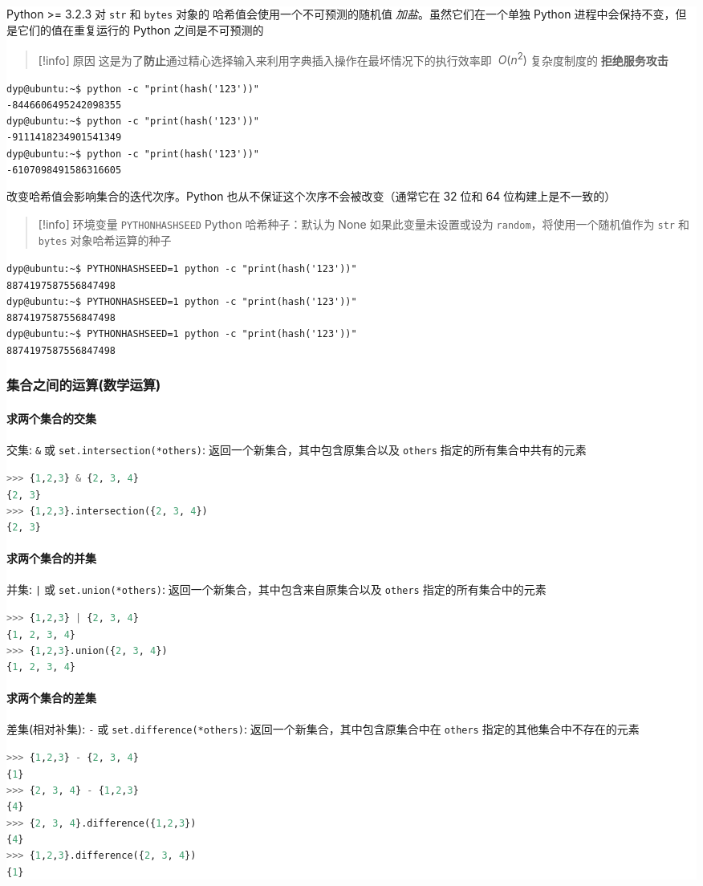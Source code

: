 Python >= 3.2.3 对 `str` 和 `bytes` 对象的 哈希值会使用一个不可预测的随机值 _加盐_。虽然它们在一个单独 Python 进程中会保持不变，但是它们的值在重复运行的 Python 之间是不可预测的

> [!info] 原因
> 这是为了**防止**通过精心选择输入来利用字典插入操作在最坏情况下的执行效率即  $O(n^2)$ 复杂度制度的 **拒绝服务攻击**

```shell
dyp@ubuntu:~$ python -c "print(hash('123'))"
-8446606495242098355
dyp@ubuntu:~$ python -c "print(hash('123'))"
-9111418234901541349
dyp@ubuntu:~$ python -c "print(hash('123'))"
-6107098491586316605
```

改变哈希值会影响集合的迭代次序。Python 也从不保证这个次序不会被改变（通常它在 32 位和 64 位构建上是不一致的）

> [!info] 环境变量 `PYTHONHASHSEED` Python 哈希种子：默认为 None
> 如果此变量未设置或设为 `random`，将使用一个随机值作为 `str` 和 `bytes` 对象哈希运算的种子

```shell
dyp@ubuntu:~$ PYTHONHASHSEED=1 python -c "print(hash('123'))"
8874197587556847498
dyp@ubuntu:~$ PYTHONHASHSEED=1 python -c "print(hash('123'))"
8874197587556847498
dyp@ubuntu:~$ PYTHONHASHSEED=1 python -c "print(hash('123'))"
8874197587556847498
```

### 集合之间的运算(数学运算)

#### 求两个集合的交集

交集: `&` 或 `set.intersection(*others)`: 返回一个新集合，其中包含原集合以及 `others` 指定的所有集合中共有的元素

```python
>>> {1,2,3} & {2, 3, 4}
{2, 3}
>>> {1,2,3}.intersection({2, 3, 4})
{2, 3}
```

#### 求两个集合的并集

并集: `|` 或 `set.union(*others)`: 返回一个新集合，其中包含来自原集合以及 `others` 指定的所有集合中的元素

```python
>>> {1,2,3} | {2, 3, 4}
{1, 2, 3, 4}
>>> {1,2,3}.union({2, 3, 4})
{1, 2, 3, 4}
```

#### 求两个集合的差集

差集(相对补集): `-` 或 `set.difference(*others)`: ​	返回一个新集合，其中包含原集合中在 `others` 指定的其他集合中不存在的元素

```python
>>> {1,2,3} - {2, 3, 4}
{1}
>>> {2, 3, 4} - {1,2,3}
{4}
>>> {2, 3, 4}.difference({1,2,3})
{4}
>>> {1,2,3}.difference({2, 3, 4})
{1}
```

